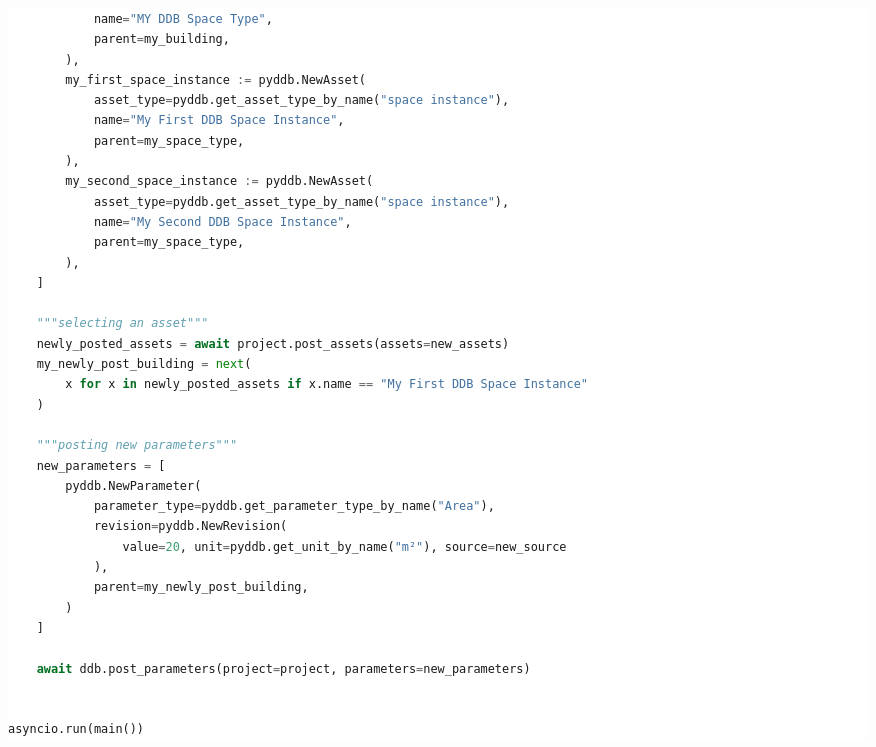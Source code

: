 ```python
            name="MY DDB Space Type",
            parent=my_building,
        ),
        my_first_space_instance := pyddb.NewAsset(
            asset_type=pyddb.get_asset_type_by_name("space instance"),
            name="My First DDB Space Instance",
            parent=my_space_type,
        ),
        my_second_space_instance := pyddb.NewAsset(
            asset_type=pyddb.get_asset_type_by_name("space instance"),
            name="My Second DDB Space Instance",
            parent=my_space_type,
        ),
    ]

    """selecting an asset"""
    newly_posted_assets = await project.post_assets(assets=new_assets)
    my_newly_post_building = next(
        x for x in newly_posted_assets if x.name == "My First DDB Space Instance"
    )

    """posting new parameters"""
    new_parameters = [
        pyddb.NewParameter(
            parameter_type=pyddb.get_parameter_type_by_name("Area"),
            revision=pyddb.NewRevision(
                value=20, unit=pyddb.get_unit_by_name("m²"), source=new_source
            ),
            parent=my_newly_post_building,
        )
    ]

    await ddb.post_parameters(project=project, parameters=new_parameters)


asyncio.run(main())
```
